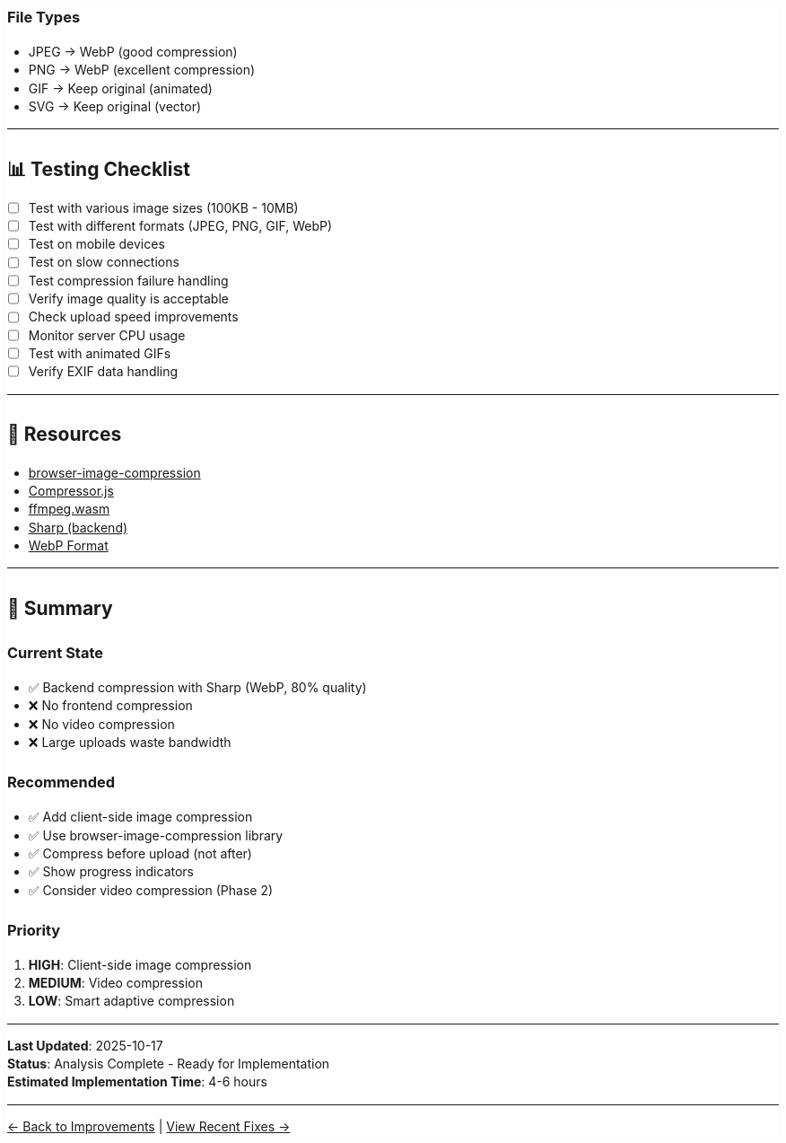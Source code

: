 ### File Types
- JPEG → WebP (good compression)
- PNG → WebP (excellent compression)
- GIF → Keep original (animated)
- SVG → Keep original (vector)

---

## 📊 Testing Checklist

- [ ] Test with various image sizes (100KB - 10MB)
- [ ] Test with different formats (JPEG, PNG, GIF, WebP)
- [ ] Test on mobile devices
- [ ] Test on slow connections
- [ ] Test compression failure handling
- [ ] Verify image quality is acceptable
- [ ] Check upload speed improvements
- [ ] Monitor server CPU usage
- [ ] Test with animated GIFs
- [ ] Verify EXIF data handling

---

## 🔗 Resources

- [browser-image-compression](https://github.com/Donaldcwl/browser-image-compression)
- [Compressor.js](https://github.com/fengyuanchen/compressorjs)
- [ffmpeg.wasm](https://github.com/ffmpegwasm/ffmpeg.wasm)
- [Sharp (backend)](https://sharp.pixelplumbing.com/)
- [WebP Format](https://developers.google.com/speed/webp)

---

## 📝 Summary

### Current State
- ✅ Backend compression with Sharp (WebP, 80% quality)
- ❌ No frontend compression
- ❌ No video compression
- ❌ Large uploads waste bandwidth

### Recommended
- ✅ Add client-side image compression
- ✅ Use browser-image-compression library
- ✅ Compress before upload (not after)
- ✅ Show progress indicators
- ✅ Consider video compression (Phase 2)

### Priority
1. **HIGH**: Client-side image compression
2. **MEDIUM**: Video compression
3. **LOW**: Smart adaptive compression

---

**Last Updated**: 2025-10-17  
**Status**: Analysis Complete - Ready for Implementation  
**Estimated Implementation Time**: 4-6 hours

---

[← Back to Improvements](./README.md) | [View Recent Fixes →](../RECENT_FIXES.md)
